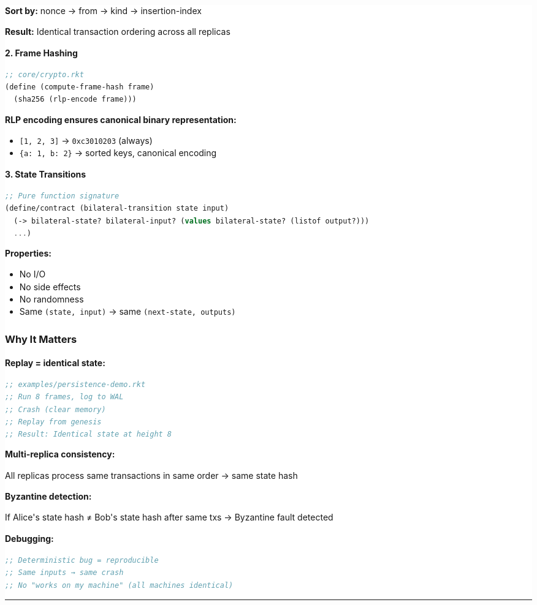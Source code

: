 **Sort by:** nonce → from → kind → insertion-index

**Result:** Identical transaction ordering across all replicas

**2. Frame Hashing**

```scheme
;; core/crypto.rkt
(define (compute-frame-hash frame)
  (sha256 (rlp-encode frame)))
```

**RLP encoding ensures canonical binary representation:**
- `[1, 2, 3]` → `0xc3010203` (always)
- `{a: 1, b: 2}` → sorted keys, canonical encoding

**3. State Transitions**

```scheme
;; Pure function signature
(define/contract (bilateral-transition state input)
  (-> bilateral-state? bilateral-input? (values bilateral-state? (listof output?)))
  ...)
```

**Properties:**
- No I/O
- No side effects
- No randomness
- Same `(state, input)` → same `(next-state, outputs)`

### Why It Matters

**Replay = identical state:**

```scheme
;; examples/persistence-demo.rkt
;; Run 8 frames, log to WAL
;; Crash (clear memory)
;; Replay from genesis
;; Result: Identical state at height 8
```

**Multi-replica consistency:**

All replicas process same transactions in same order → same state hash

**Byzantine detection:**

If Alice's state hash ≠ Bob's state hash after same txs → Byzantine fault detected

**Debugging:**

```scheme
;; Deterministic bug = reproducible
;; Same inputs → same crash
;; No "works on my machine" (all machines identical)
```

---
